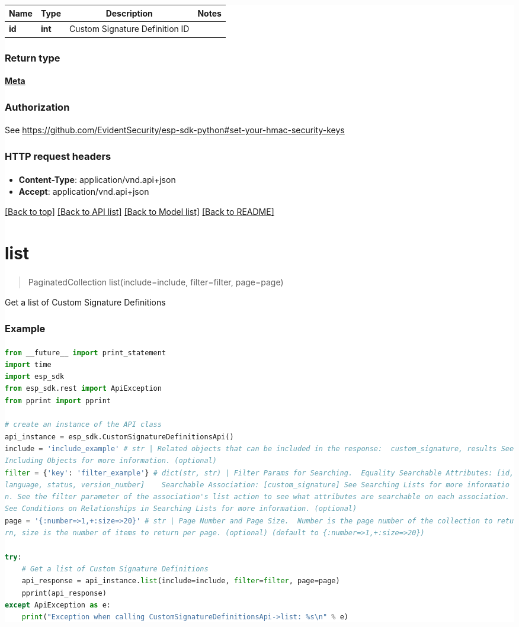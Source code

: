 Name | Type | Description  | Notes
------------- | ------------- | ------------- | -------------
 **id** | **int**| Custom Signature Definition ID | 

### Return type

[**Meta**](Meta.md)

### Authorization

See https://github.com/EvidentSecurity/esp-sdk-python#set-your-hmac-security-keys

### HTTP request headers

 - **Content-Type**: application/vnd.api+json
 - **Accept**: application/vnd.api+json

[[Back to top]](#) [[Back to API list]](../README.md#documentation-for-api-endpoints) [[Back to Model list]](../README.md#documentation-for-models) [[Back to README]](../README.md)

# **list**
> PaginatedCollection list(include=include, filter=filter, page=page)

Get a list of Custom Signature Definitions



### Example 
```python
from __future__ import print_statement
import time
import esp_sdk
from esp_sdk.rest import ApiException
from pprint import pprint

# create an instance of the API class
api_instance = esp_sdk.CustomSignatureDefinitionsApi()
include = 'include_example' # str | Related objects that can be included in the response:  custom_signature, results See Including Objects for more information. (optional)
filter = {'key': 'filter_example'} # dict(str, str) | Filter Params for Searching.  Equality Searchable Attributes: [id, language, status, version_number]    Searchable Association: [custom_signature] See Searching Lists for more information. See the filter parameter of the association's list action to see what attributes are searchable on each association. See Conditions on Relationships in Searching Lists for more information. (optional)
page = '{:number=>1,+:size=>20}' # str | Page Number and Page Size.  Number is the page number of the collection to return, size is the number of items to return per page. (optional) (default to {:number=>1,+:size=>20})

try: 
    # Get a list of Custom Signature Definitions
    api_response = api_instance.list(include=include, filter=filter, page=page)
    pprint(api_response)
except ApiException as e:
    print("Exception when calling CustomSignatureDefinitionsApi->list: %s\n" % e)
```
